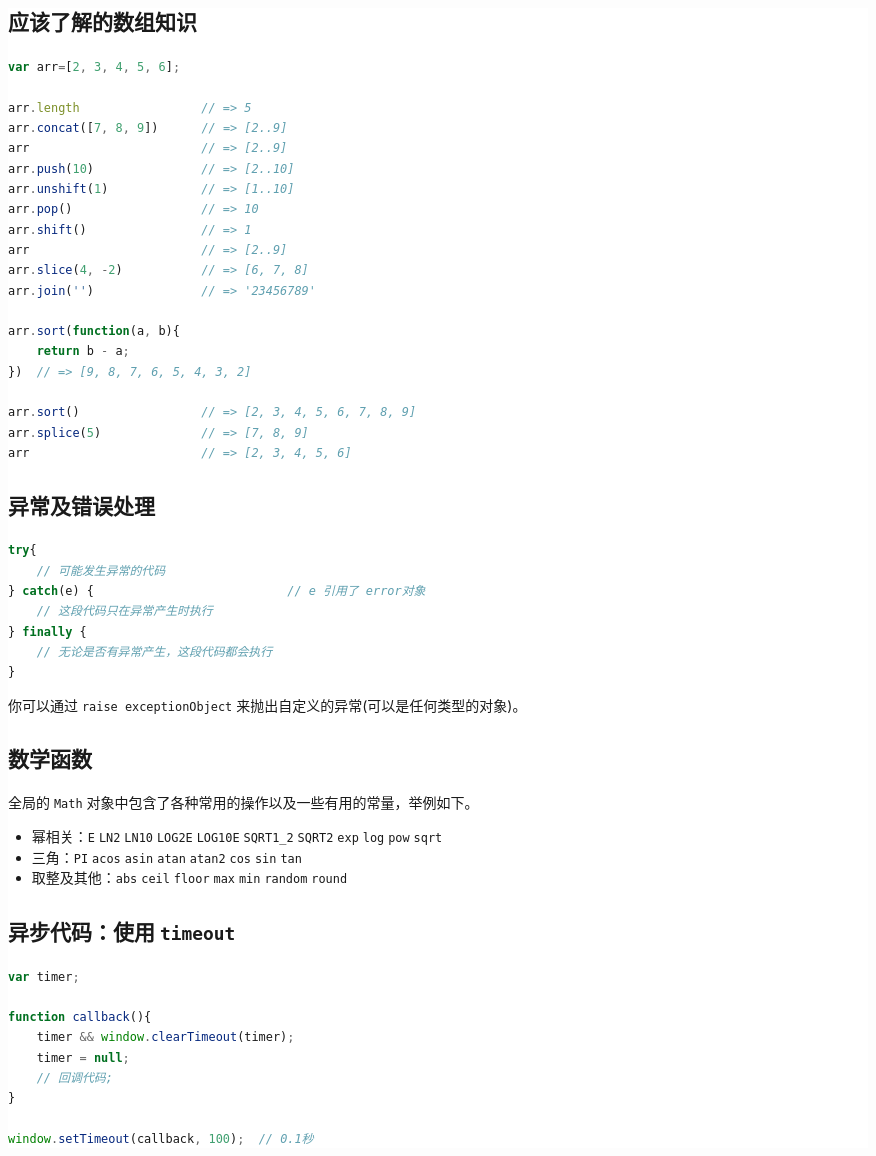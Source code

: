 ## 应该了解的数组知识
```js
var arr=[2, 3, 4, 5, 6];

arr.length                 // => 5
arr.concat([7, 8, 9])      // => [2..9]
arr                        // => [2..9]
arr.push(10)               // => [2..10]
arr.unshift(1)             // => [1..10]
arr.pop()                  // => 10
arr.shift()                // => 1
arr                        // => [2..9]
arr.slice(4, -2)           // => [6, 7, 8]
arr.join('')               // => '23456789'

arr.sort(function(a, b){
    return b - a;
})  // => [9, 8, 7, 6, 5, 4, 3, 2]

arr.sort()                 // => [2, 3, 4, 5, 6, 7, 8, 9]
arr.splice(5)              // => [7, 8, 9]
arr                        // => [2, 3, 4, 5, 6]
```

## 异常及错误处理
```js
try{
    // 可能发生异常的代码
} catch(e) {                           // e 引用了 error对象
    // 这段代码只在异常产生时执行
} finally {
    // 无论是否有异常产生，这段代码都会执行
}
```
你可以通过 `raise exceptionObject` 来抛出自定义的异常(可以是任何类型的对象)。

## 数学函数
全局的 `Math` 对象中包含了各种常用的操作以及一些有用的常量，举例如下。

- 幂相关：`E` `LN2` `LN10` `LOG2E` `LOG10E` `SQRT1_2` `SQRT2` `exp` `log` `pow` `sqrt`
- 三角：`PI` `acos` `asin` `atan` `atan2` `cos` `sin` `tan`
- 取整及其他：`abs` `ceil` `floor` `max` `min` `random` `round`

## 异步代码：使用 `timeout`
```js
var timer;

function callback(){
    timer && window.clearTimeout(timer);
    timer = null;
    // 回调代码;
}

window.setTimeout(callback, 100);  // 0.1秒
```
